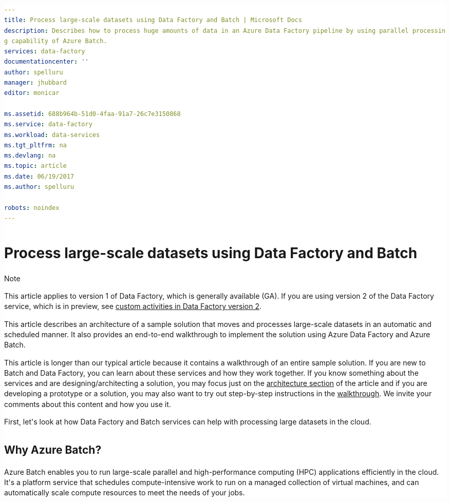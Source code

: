 ```yaml
---
title: Process large-scale datasets using Data Factory and Batch | Microsoft Docs
description: Describes how to process huge amounts of data in an Azure Data Factory pipeline by using parallel processing capability of Azure Batch.
services: data-factory
documentationcenter: ''
author: spelluru
manager: jhubbard
editor: monicar

ms.assetid: 688b964b-51d0-4faa-91a7-26c7e3150868
ms.service: data-factory
ms.workload: data-services
ms.tgt_pltfrm: na
ms.devlang: na
ms.topic: article
ms.date: 06/19/2017
ms.author: spelluru

robots: noindex
---
```

# Process large-scale datasets using Data Factory and Batch
> [!NOTE]
> This article applies to version 1 of Data Factory, which is generally available (GA). If you are using version 2 of the Data Factory service, which is in preview, see [custom activities in Data Factory version 2](../transform-data-using-dotnet-custom-activity.md).

This article describes an architecture of a sample solution that moves and processes large-scale datasets in an automatic and scheduled manner. It also provides an end-to-end walkthrough to implement the solution using Azure Data Factory and Azure Batch.

This article is longer than our typical article because it contains a walkthrough of an entire sample solution. If you are new to Batch and Data Factory, you can learn about these services and how they work together. If you know something about the services and are designing/architecting a solution, you may focus just on the [architecture section](#architecture-of-sample-solution) of the article and if you are developing a prototype or a solution, you may also want to try out step-by-step instructions in the [walkthrough](#implementation-of-sample-solution). We invite your comments about this content and how you use it.

First, let's look at how Data Factory and Batch services can help with processing large datasets in the cloud.     

## Why Azure Batch?
Azure Batch enables you to run large-scale parallel and high-performance computing (HPC) applications efficiently in the cloud. It's a platform service that schedules compute-intensive work to run on a managed collection of virtual machines, and can automatically scale compute resources to meet the needs of your jobs.


[batch-explorer]: https://github.com/Azure/azure-batch-samples/tree/master/CSharp/BatchExplorer
[batch-explorer-walkthrough]: http://blogs.technet.com/b/windowshpc/archive/2015/01/20/azure-batch-explorer-sample-walkthrough.aspx